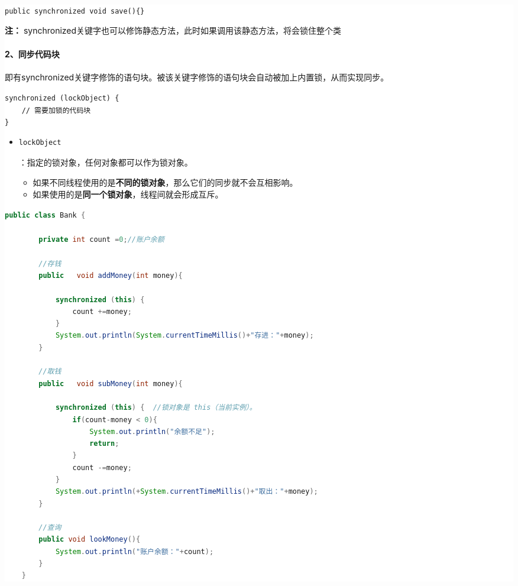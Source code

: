 ```
public synchronized void save(){}
```

 **注：** synchronized关键字也可以修饰静态方法，此时如果调用该静态方法，将会锁住整个类



#### **2、同步代码块**   

   即有synchronized关键字修饰的语句块。被该关键字修饰的语句块会自动被加上内置锁，从而实现同步。

```
synchronized (lockObject) {
    // 需要加锁的代码块
}
```

- `lockObject`

  ：指定的锁对象，任何对象都可以作为锁对象。

  - 如果不同线程使用的是**不同的锁对象**，那么它们的同步就不会互相影响。
  - 如果使用的是**同一个锁对象**，线程间就会形成互斥。

```java
public class Bank {  
     
        private int count =0;//账户余额  
     
        //存钱  
        public   void addMoney(int money){  
     
            synchronized (this) {  
                count +=money;  
            }  
            System.out.println(System.currentTimeMillis()+"存进："+money);  
        }  
     
        //取钱  
        public   void subMoney(int money){  
     
            synchronized (this) {  //锁对象是 this（当前实例）。
                if(count-money < 0){  
                    System.out.println("余额不足");  
                    return;  
                }  
                count -=money;  
            }  
            System.out.println(+System.currentTimeMillis()+"取出："+money);  
        }  
     
        //查询  
        public void lookMoney(){  
            System.out.println("账户余额："+count);  
        }
    }
```

